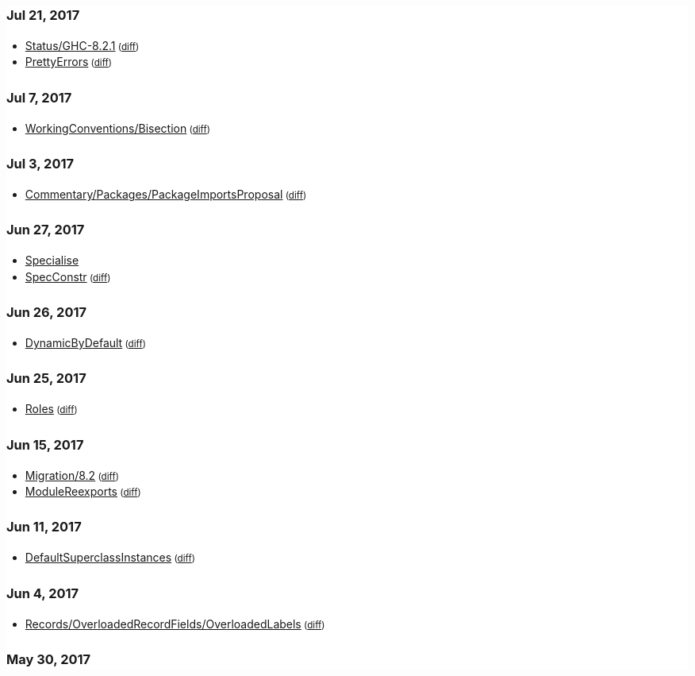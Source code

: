 ### Jul 21, 2017

- [Status/GHC-8.2.1](/trac/ghc/wiki/Status/GHC-8.2.1)<small> ([diff](/trac/ghc/wiki/Status/GHC-8.2.1?action=diff&version=41))</small>
- [PrettyErrors](/trac/ghc/wiki/PrettyErrors)<small> ([diff](/trac/ghc/wiki/PrettyErrors?action=diff&version=5))</small>

### Jul 7, 2017

- [WorkingConventions/Bisection](/trac/ghc/wiki/WorkingConventions/Bisection)<small> ([diff](/trac/ghc/wiki/WorkingConventions/Bisection?action=diff&version=11))</small>

### Jul 3, 2017

- [Commentary/Packages/PackageImportsProposal](/trac/ghc/wiki/Commentary/Packages/PackageImportsProposal)<small> ([diff](/trac/ghc/wiki/Commentary/Packages/PackageImportsProposal?action=diff&version=5))</small>

### Jun 27, 2017

- [Specialise](/trac/ghc/wiki/Specialise)
- [SpecConstr](/trac/ghc/wiki/SpecConstr)<small> ([diff](/trac/ghc/wiki/SpecConstr?action=diff&version=3))</small>

### Jun 26, 2017

- [DynamicByDefault](/trac/ghc/wiki/DynamicByDefault)<small> ([diff](/trac/ghc/wiki/DynamicByDefault?action=diff&version=35))</small>

### Jun 25, 2017

- [Roles](/trac/ghc/wiki/Roles)<small> ([diff](/trac/ghc/wiki/Roles?action=diff&version=20))</small>

### Jun 15, 2017

- [Migration/8.2](/trac/ghc/wiki/Migration/8.2)<small> ([diff](/trac/ghc/wiki/Migration/8.2?action=diff&version=22))</small>
- [ModuleReexports](/trac/ghc/wiki/ModuleReexports)<small> ([diff](/trac/ghc/wiki/ModuleReexports?action=diff&version=5))</small>

### Jun 11, 2017

- [DefaultSuperclassInstances](/trac/ghc/wiki/DefaultSuperclassInstances)<small> ([diff](/trac/ghc/wiki/DefaultSuperclassInstances?action=diff&version=36))</small>

### Jun 4, 2017

- [Records/OverloadedRecordFields/OverloadedLabels](/trac/ghc/wiki/Records/OverloadedRecordFields/OverloadedLabels)<small> ([diff](/trac/ghc/wiki/Records/OverloadedRecordFields/OverloadedLabels?action=diff&version=11))</small>

### May 30, 2017
